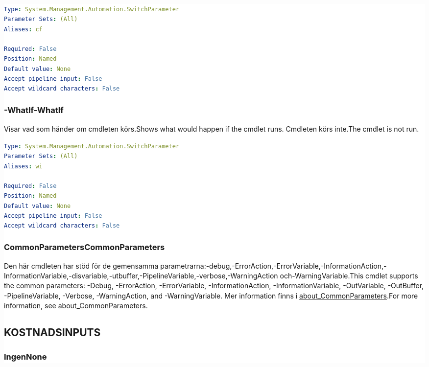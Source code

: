 ```yaml
Type: System.Management.Automation.SwitchParameter
Parameter Sets: (All)
Aliases: cf

Required: False
Position: Named
Default value: None
Accept pipeline input: False
Accept wildcard characters: False
```

### <span data-ttu-id="08d37-153">-WhatIf</span><span class="sxs-lookup"><span data-stu-id="08d37-153">-WhatIf</span></span>
<span data-ttu-id="08d37-154">Visar vad som händer om cmdleten körs.</span><span class="sxs-lookup"><span data-stu-id="08d37-154">Shows what would happen if the cmdlet runs.</span></span>
<span data-ttu-id="08d37-155">Cmdleten körs inte.</span><span class="sxs-lookup"><span data-stu-id="08d37-155">The cmdlet is not run.</span></span>

```yaml
Type: System.Management.Automation.SwitchParameter
Parameter Sets: (All)
Aliases: wi

Required: False
Position: Named
Default value: None
Accept pipeline input: False
Accept wildcard characters: False
```

### <span data-ttu-id="08d37-156">CommonParameters</span><span class="sxs-lookup"><span data-stu-id="08d37-156">CommonParameters</span></span>
<span data-ttu-id="08d37-157">Den här cmdleten har stöd för de gemensamma parametrarna:-debug,-ErrorAction,-ErrorVariable,-InformationAction,-InformationVariable,-disvariable,-utbuffer,-PipelineVariable,-verbose,-WarningAction och-WarningVariable.</span><span class="sxs-lookup"><span data-stu-id="08d37-157">This cmdlet supports the common parameters: -Debug, -ErrorAction, -ErrorVariable, -InformationAction, -InformationVariable, -OutVariable, -OutBuffer, -PipelineVariable, -Verbose, -WarningAction, and -WarningVariable.</span></span> <span data-ttu-id="08d37-158">Mer information finns i [about_CommonParameters](http://go.microsoft.com/fwlink/?LinkID=113216).</span><span class="sxs-lookup"><span data-stu-id="08d37-158">For more information, see [about_CommonParameters](http://go.microsoft.com/fwlink/?LinkID=113216).</span></span>

## <span data-ttu-id="08d37-159">KOSTNADS</span><span class="sxs-lookup"><span data-stu-id="08d37-159">INPUTS</span></span>

### <span data-ttu-id="08d37-160">Ingen</span><span class="sxs-lookup"><span data-stu-id="08d37-160">None</span></span>
